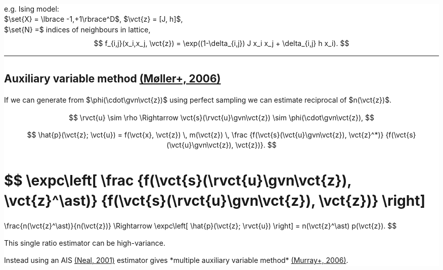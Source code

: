 </div>

<div class="fragment" data-fragment-index="2">

e.g. Ising model:  
$\set{X} = \lbrace -1,+1\rbrace^D$, $\vct{z} = [J, h]$,   
$\set{N} =$ indices of neighbours in lattice,
$$
  f_{i,j}(x_i,x_j, \vct{z}) = \exp((1-\delta_{i,j}) J x_i x_j + \delta_{i,j} h x_i).
$$

</div>

----

## Auxiliary variable method <a class='ref' href='#references-1'>(M&oslash;ller+, 2006)</a>

If we can generate from $\phi(\cdot\gvn\vct{z})$ using perfect sampling we can estimate reciprocal of $n(\vct{z})$.

$$
  \rvct{u} \sim \rho \Rightarrow 
  \vct{s}(\rvct{u}\gvn\vct{z}) \sim \phi(\cdot\gvn\vct{z}),
$$ 


$$
  \hat{p}(\vct{z}; \vct{u}) = 
  f(\vct{x}, \vct{z}) \, m(\vct{z}) \,
  \frac
    {f(\vct{s}(\vct{u}\gvn\vct{z}), \vct{z}^*)}
    {f(\vct{s}(\vct{u}\gvn\vct{z}), \vct{z})}.
$$


$$
  \expc\left[ 
  \frac
    {f(\vct{s}(\rvct{u}\gvn\vct{z}), \vct{z}^\ast)}
    {f(\vct{s}(\rvct{u}\gvn\vct{z}), \vct{z})}
  \right]
  =
  \frac{n(\vct{z}^\ast)}{n(\vct{z})}
  \Rightarrow
  \expc\left[ \hat{p}(\vct{z}; \rvct{u}) \right] = 
  n(\vct{z}^\ast) p(\vct{z}).
$$


This single ratio estimator can be high-variance.


<p class="fragment" data-fragment-index="5">
Instead using an AIS <a class='ref' href='#references-1'>(Neal, 2001)</a> estimator gives *multiple auxiliary variable method* <a class='ref' href=
'#references-1'>(Murray+, 2006)</a>.
</p>
